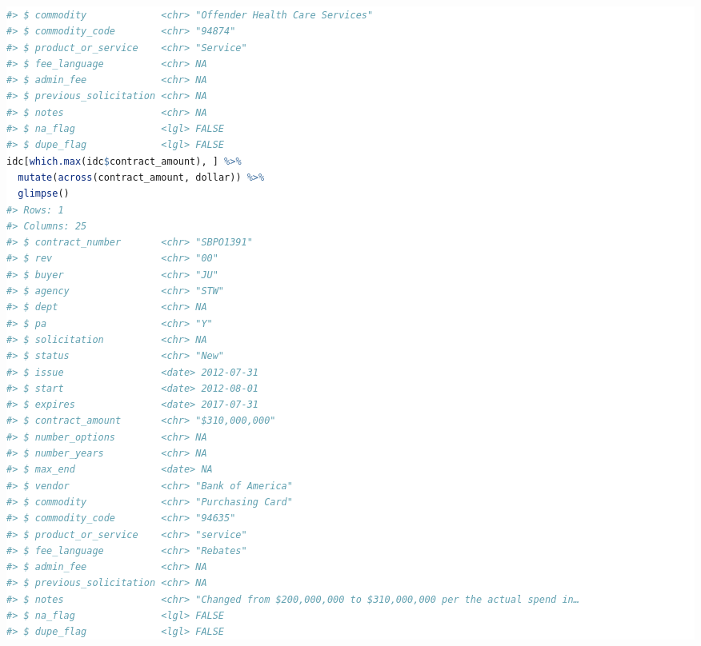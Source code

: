 ``` r
#> $ commodity             <chr> "Offender Health Care Services"
#> $ commodity_code        <chr> "94874"
#> $ product_or_service    <chr> "Service"
#> $ fee_language          <chr> NA
#> $ admin_fee             <chr> NA
#> $ previous_solicitation <chr> NA
#> $ notes                 <chr> NA
#> $ na_flag               <lgl> FALSE
#> $ dupe_flag             <lgl> FALSE
idc[which.max(idc$contract_amount), ] %>% 
  mutate(across(contract_amount, dollar)) %>% 
  glimpse()
#> Rows: 1
#> Columns: 25
#> $ contract_number       <chr> "SBPO1391"
#> $ rev                   <chr> "00"
#> $ buyer                 <chr> "JU"
#> $ agency                <chr> "STW"
#> $ dept                  <chr> NA
#> $ pa                    <chr> "Y"
#> $ solicitation          <chr> NA
#> $ status                <chr> "New"
#> $ issue                 <date> 2012-07-31
#> $ start                 <date> 2012-08-01
#> $ expires               <date> 2017-07-31
#> $ contract_amount       <chr> "$310,000,000"
#> $ number_options        <chr> NA
#> $ number_years          <chr> NA
#> $ max_end               <date> NA
#> $ vendor                <chr> "Bank of America"
#> $ commodity             <chr> "Purchasing Card"
#> $ commodity_code        <chr> "94635"
#> $ product_or_service    <chr> "service"
#> $ fee_language          <chr> "Rebates"
#> $ admin_fee             <chr> NA
#> $ previous_solicitation <chr> NA
#> $ notes                 <chr> "Changed from $200,000,000 to $310,000,000 per the actual spend in…
#> $ na_flag               <lgl> FALSE
#> $ dupe_flag             <lgl> FALSE
```
